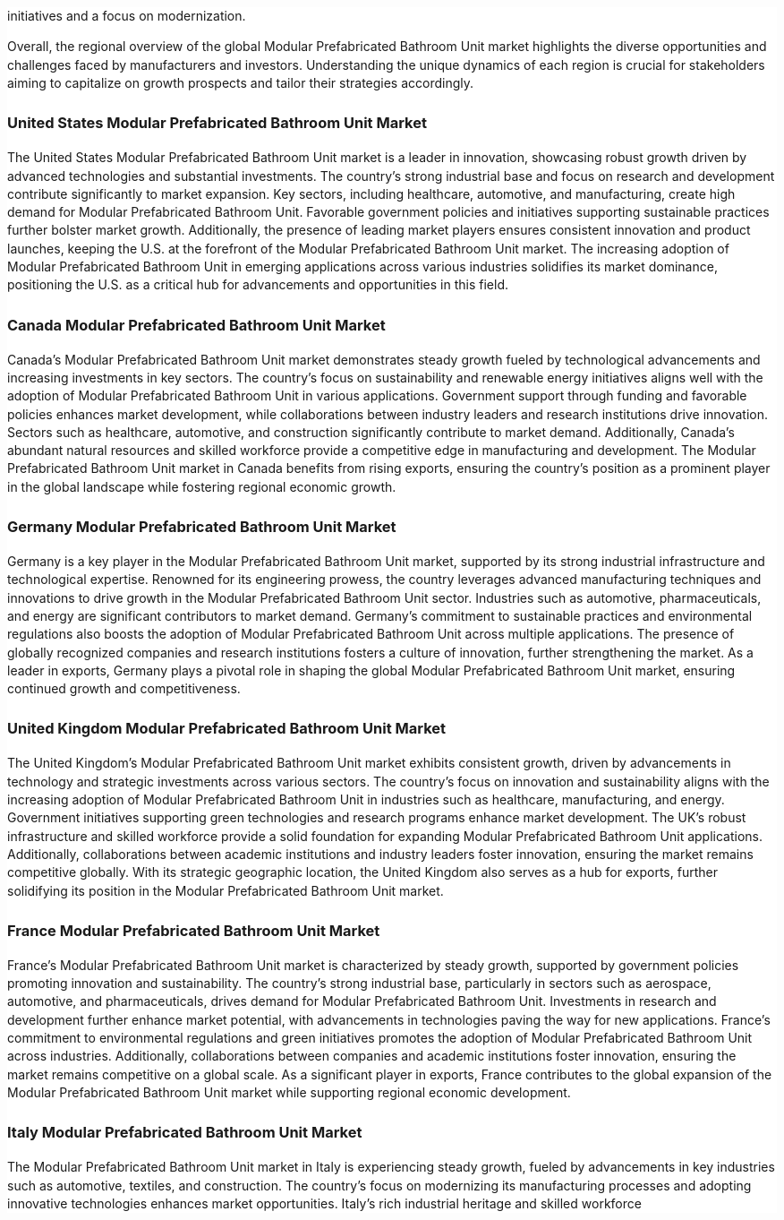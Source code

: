 initiatives and a focus on modernization.</p><p>Overall, the regional overview of the global Modular Prefabricated Bathroom Unit market highlights the diverse opportunities and challenges faced by manufacturers and investors. Understanding the unique dynamics of each region is crucial for stakeholders aiming to capitalize on growth prospects and tailor their strategies accordingly.</p><h3>United States Modular Prefabricated Bathroom Unit Market</h3><p>The United States Modular Prefabricated Bathroom Unit market is a leader in innovation, showcasing robust growth driven by advanced technologies and substantial investments. The country&rsquo;s strong industrial base and focus on research and development contribute significantly to market expansion. Key sectors, including healthcare, automotive, and manufacturing, create high demand for Modular Prefabricated Bathroom Unit. Favorable government policies and initiatives supporting sustainable practices further bolster market growth. Additionally, the presence of leading market players ensures consistent innovation and product launches, keeping the U.S. at the forefront of the Modular Prefabricated Bathroom Unit market. The increasing adoption of Modular Prefabricated Bathroom Unit in emerging applications across various industries solidifies its market dominance, positioning the U.S. as a critical hub for advancements and opportunities in this field.</p><h3>Canada Modular Prefabricated Bathroom Unit Market</h3><p>Canada&rsquo;s Modular Prefabricated Bathroom Unit market demonstrates steady growth fueled by technological advancements and increasing investments in key sectors. The country&rsquo;s focus on sustainability and renewable energy initiatives aligns well with the adoption of Modular Prefabricated Bathroom Unit in various applications. Government support through funding and favorable policies enhances market development, while collaborations between industry leaders and research institutions drive innovation. Sectors such as healthcare, automotive, and construction significantly contribute to market demand. Additionally, Canada&rsquo;s abundant natural resources and skilled workforce provide a competitive edge in manufacturing and development. The Modular Prefabricated Bathroom Unit market in Canada benefits from rising exports, ensuring the country&rsquo;s position as a prominent player in the global landscape while fostering regional economic growth.</p><h3>Germany Modular Prefabricated Bathroom Unit Market</h3><p>Germany is a key player in the Modular Prefabricated Bathroom Unit market, supported by its strong industrial infrastructure and technological expertise. Renowned for its engineering prowess, the country leverages advanced manufacturing techniques and innovations to drive growth in the Modular Prefabricated Bathroom Unit sector. Industries such as automotive, pharmaceuticals, and energy are significant contributors to market demand. Germany&rsquo;s commitment to sustainable practices and environmental regulations also boosts the adoption of Modular Prefabricated Bathroom Unit across multiple applications. The presence of globally recognized companies and research institutions fosters a culture of innovation, further strengthening the market. As a leader in exports, Germany plays a pivotal role in shaping the global Modular Prefabricated Bathroom Unit market, ensuring continued growth and competitiveness.</p><h3>United Kingdom Modular Prefabricated Bathroom Unit Market</h3><p>The United Kingdom&rsquo;s Modular Prefabricated Bathroom Unit market exhibits consistent growth, driven by advancements in technology and strategic investments across various sectors. The country&rsquo;s focus on innovation and sustainability aligns with the increasing adoption of Modular Prefabricated Bathroom Unit in industries such as healthcare, manufacturing, and energy. Government initiatives supporting green technologies and research programs enhance market development. The UK&rsquo;s robust infrastructure and skilled workforce provide a solid foundation for expanding Modular Prefabricated Bathroom Unit applications. Additionally, collaborations between academic institutions and industry leaders foster innovation, ensuring the market remains competitive globally. With its strategic geographic location, the United Kingdom also serves as a hub for exports, further solidifying its position in the Modular Prefabricated Bathroom Unit market.</p><h3>France Modular Prefabricated Bathroom Unit Market</h3><p>France&rsquo;s Modular Prefabricated Bathroom Unit market is characterized by steady growth, supported by government policies promoting innovation and sustainability. The country&rsquo;s strong industrial base, particularly in sectors such as aerospace, automotive, and pharmaceuticals, drives demand for Modular Prefabricated Bathroom Unit. Investments in research and development further enhance market potential, with advancements in technologies paving the way for new applications. France&rsquo;s commitment to environmental regulations and green initiatives promotes the adoption of Modular Prefabricated Bathroom Unit across industries. Additionally, collaborations between companies and academic institutions foster innovation, ensuring the market remains competitive on a global scale. As a significant player in exports, France contributes to the global expansion of the Modular Prefabricated Bathroom Unit market while supporting regional economic development.</p><h3>Italy Modular Prefabricated Bathroom Unit Market</h3><p>The Modular Prefabricated Bathroom Unit market in Italy is experiencing steady growth, fueled by advancements in key industries such as automotive, textiles, and construction. The country&rsquo;s focus on modernizing its manufacturing processes and adopting innovative technologies enhances market opportunities. Italy&rsquo;s rich industrial heritage and skilled workforce